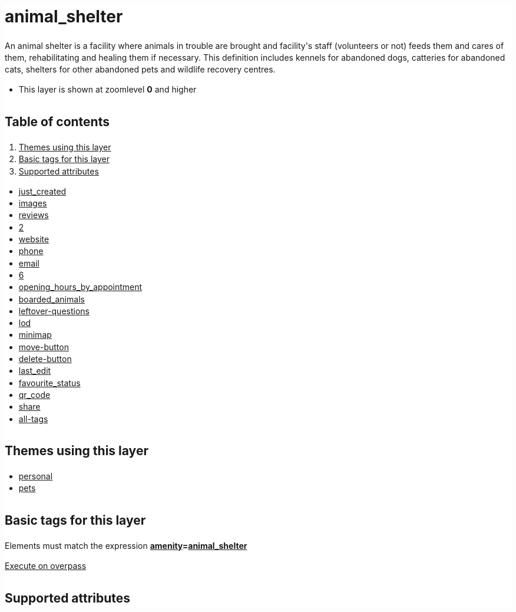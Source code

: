 [//]: # (WARNING: this file is automatically generated. Please find the sources at the bottom and edit those sources)

animal\_shelter
===============

An animal shelter is a facility where animals in trouble are brought and facility's staff (volunteers or not) feeds them and cares of them, rehabilitating and healing them if necessary. This definition includes kennels for abandoned dogs, catteries for abandoned cats, shelters for other abandoned pets and wildlife recovery centres.

*   This layer is shown at zoomlevel **0** and higher

Table of contents
-----------------

1.  [Themes using this layer](#-themes-using-this-layer-)
2.  [Basic tags for this layer](#-basic-tags-for-this-layer-)
3.  [Supported attributes](#-supported-attributes-)

*   [just\_created](#just_created)
*   [images](#images)
*   [reviews](#reviews)
*   [2](#2)
*   [website](#website)
*   [phone](#phone)
*   [email](#email)
*   [6](#6)
*   [opening\_hours\_by\_appointment](#opening_hours_by_appointment)
*   [boarded\_animals](#boarded_animals)
*   [leftover-questions](#leftover-questions)
*   [lod](#lod)
*   [minimap](#minimap)
*   [move-button](#move-button)
*   [delete-button](#delete-button)
*   [last\_edit](#last_edit)
*   [favourite\_status](#favourite_status)
*   [qr\_code](#qr_code)
*   [share](#share)
*   [all-tags](#all-tags)

Themes using this layer
-----------------------

*   [personal](https://mapcomplete.org/personal)
*   [pets](https://mapcomplete.org/pets)

Basic tags for this layer
-------------------------

Elements must match the expression **[amenity](https://wiki.openstreetmap.org/wiki/Key:amenity)\=[animal\_shelter](https://wiki.openstreetmap.org/wiki/Tag:amenity%3Danimal_shelter)**

[Execute on overpass](http://overpass-turbo.eu/?Q=%5Bout%3Ajson%5D%5Btimeout%3A90%5D%3B%28%20%20%20%20nwr%5B%22amenity%22%3D%22animal_shelter%22%5D%28%7B%7Bbbox%7D%7D%29%3B%0A%29%3Bout%20body%3B%3E%3Bout%20skel%20qt%3B)

Supported attributes
--------------------
